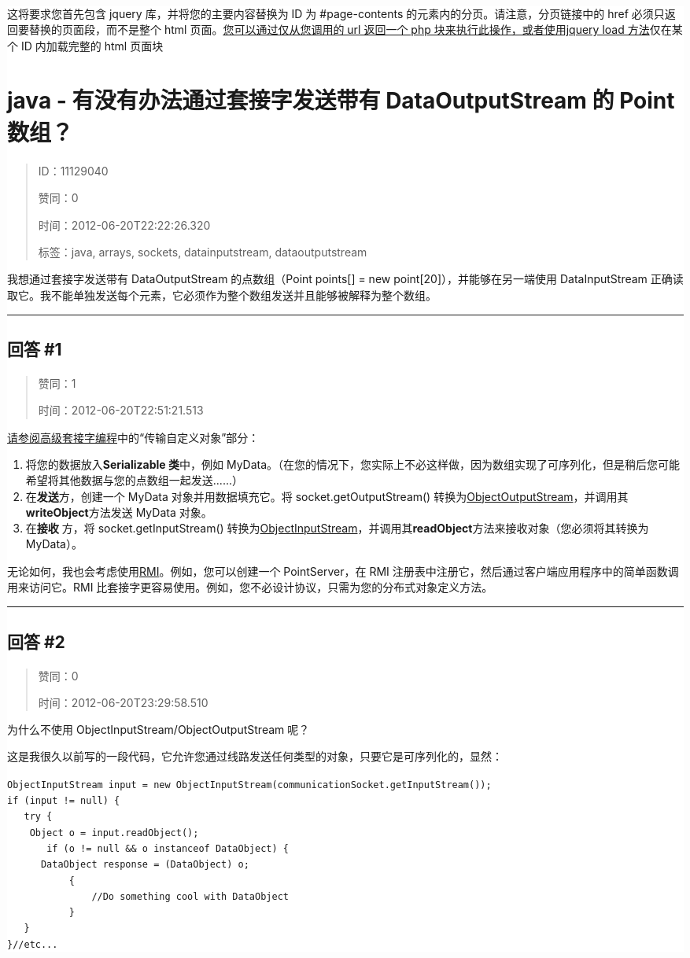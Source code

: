 这将要求您首先包含 jquery 库，并将您的主要内容替换为 ID 为 #page-contents 的元素内的分页。请注意，分页链接中的 href 必须只返回要替换的页面段，而不是整个 html 页面。[您可以通过仅从您调用的 url 返回一个 php 块来执行此操作，或者使用jquery load 方法](http://api.jquery.com/load/#loading-page-fragments)仅在某个 ID 内加载完整的 html 页面块

# java - 有没有办法通过套接字发送带有 DataOutputStream 的 Point 数组？

> ID：11129040
> 
> 赞同：0
> 
> 时间：2012-06-20T22:22:26.320
> 
> 标签：java, arrays, sockets, datainputstream, dataoutputstream

我想通过套接字发送带有 DataOutputStream 的点数组（Point points[] = new point[20]），并能够在另一端使用 DataInputStream 正确读取它。我不能单独发送每个元素，它必须作为整个数组发送并且能够被解释为整个数组。

* * *

## 回答 #1

> 赞同：1
> 
> 时间：2012-06-20T22:51:21.513

[请参阅高级套接字编程](http://java.sun.com/developer/technicalArticles/ALT/sockets/)中的“传输自定义对象”部分：

1.  将您的数据放入**Serializable 类**中，例如 MyData。（在您的情况下，您实际上不必这样做，因为数组实现了可序列化，但是稍后您可能希望将其他数据与您的点数组一起发送......）
2.  在**发送**方，创建一个 MyData 对象并用数据填充它。将 socket.getOutputStream() 转换为[ObjectOutputStream](http://docs.oracle.com/javase/7/docs/api/java/io/ObjectOutputStream.html)，并调用其**writeObject**方法发送 MyData 对象。
3.  在**接收** 方，将 socket.getInputStream() 转换为[ObjectInputStream](http://docs.oracle.com/javase/7/docs/api/java/io/ObjectInputStream.html)，并调用其**readObject**方法来接收对象（您必须将其转换为 MyData）。

无论如何，我也会考虑使用[RMI](http://docs.oracle.com/javase/tutorial/rmi/overview.html)。例如，您可以创建一个 PointServer，在 RMI 注册表中注册它，然后通过客户端应用程序中的简单函数调用来访问它。RMI 比套接字更容易使用。例如，您不必设计协议，只需为您的分布式对象定义方法。

* * *

## 回答 #2

> 赞同：0
> 
> 时间：2012-06-20T23:29:58.510

为什么不使用 ObjectInputStream/ObjectOutputStream 呢？

这是我很久以前写的一段代码，它允许您通过线路发送任何类型的对象，只要它是可序列化的，显然：

```
ObjectInputStream input = new ObjectInputStream(communicationSocket.getInputStream());
if (input != null) {
   try {
    Object o = input.readObject();
       if (o != null && o instanceof DataObject) {
      DataObject response = (DataObject) o;
           {
               //Do something cool with DataObject
           }
   }
}//etc... 
```
